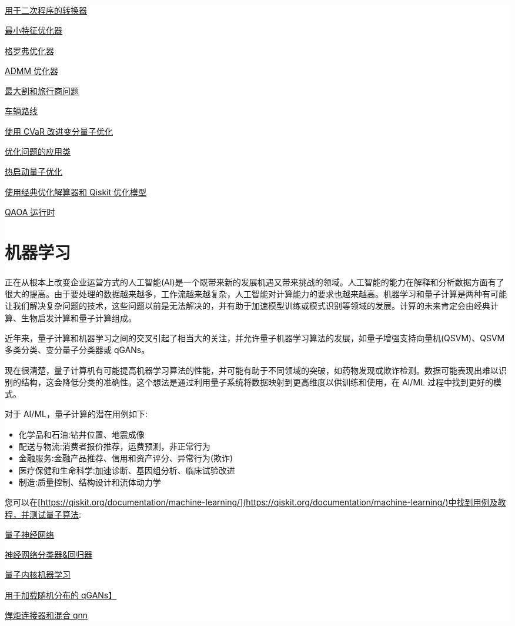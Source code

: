 [用于二次程序的转换器](https://qiskit.org/documentation/optimization/tutorials/02_converters_for_quadratic_programs.html)

[最小特征优化器](https://qiskit.org/documentation/optimization/tutorials/03_minimum_eigen_optimizer.html)

[格罗弗优化器](https://qiskit.org/documentation/optimization/tutorials/04_grover_optimizer.html)

[ADMM 优化器](https://qiskit.org/documentation/optimization/tutorials/05_admm_optimizer.html)

[最大割和旅行商问题](https://qiskit.org/documentation/optimization/tutorials/06_examples_max_cut_and_tsp.html)

[车辆路线](https://qiskit.org/documentation/optimization/tutorials/07_examples_vehicle_routing.html)

[使用 CVaR 改进变分量子优化](https://qiskit.org/documentation/optimization/tutorials/08_cvar_optimization.html)

[优化问题的应用类](https://qiskit.org/documentation/optimization/tutorials/09_application_classes.html)

[热启动量子优化](https://qiskit.org/documentation/optimization/tutorials/10_warm_start_qaoa.html)

[使用经典优化解算器和 Qiskit 优化模型](https://qiskit.org/documentation/optimization/tutorials/11_using_classical_optimization_solvers_and_models.html)

[QAOA 运行时](https://qiskit.org/documentation/optimization/tutorials/12_qaoa_runtime.html)

# 机器学习

正在从根本上改变企业运营方式的人工智能(AI)是一个既带来新的发展机遇又带来挑战的领域。人工智能的能力在解释和分析数据方面有了很大的提高。由于要处理的数据越来越多，工作流越来越复杂，人工智能对计算能力的要求也越来越高。机器学习和量子计算是两种有可能让我们解决复杂问题的技术，这些问题以前是无法解决的，并有助于加速模型训练或模式识别等领域的发展。计算的未来肯定会由经典计算、生物启发计算和量子计算组成。

近年来，量子计算和机器学习之间的交叉引起了相当大的关注，并允许量子机器学习算法的发展，如量子增强支持向量机(QSVM)、QSVM 多类分类、变分量子分类器或 qGANs。

现在很清楚，量子计算机有可能提高机器学习算法的性能，并可能有助于不同领域的突破，如药物发现或欺诈检测。数据可能表现出难以识别的结构，这会降低分类的准确性。这个想法是通过利用量子系统将数据映射到更高维度以供训练和使用，在 AI/ML 过程中找到更好的模式。

对于 AI/ML，量子计算的潜在用例如下:

*   化学品和石油:钻井位置、地震成像
*   配送与物流:消费者报价推荐，运费预测，非正常行为
*   金融服务:金融产品推荐、信用和资产评分、异常行为(欺诈)
*   医疗保健和生命科学:加速诊断、基因组分析、临床试验改进
*   制造:质量控制、结构设计和流体动力学

您可以在[https://qiskit.org/documentation/machine-learning/](https://qiskit.org/documentation/machine-learning/)中找到用例及教程，并测试量子算法:

[量子神经网络](https://qiskit.org/documentation/machine-learning/tutorials/01_neural_networks.html)

[神经网络分类器&回归器](https://qiskit.org/documentation/machine-learning/tutorials/02_neural_network_classifier_and_regressor.html)

[量子内核机器学习](https://qiskit.org/documentation/machine-learning/tutorials/03_quantum_kernel.html)

[用于加载随机分布的 qGANs】](https://qiskit.org/documentation/machine-learning/tutorials/04_qgans_for_loading_random_distributions.html)

[焊炬连接器和混合 qnn](https://qiskit.org/documentation/machine-learning/tutorials/05_torch_connector.html)

